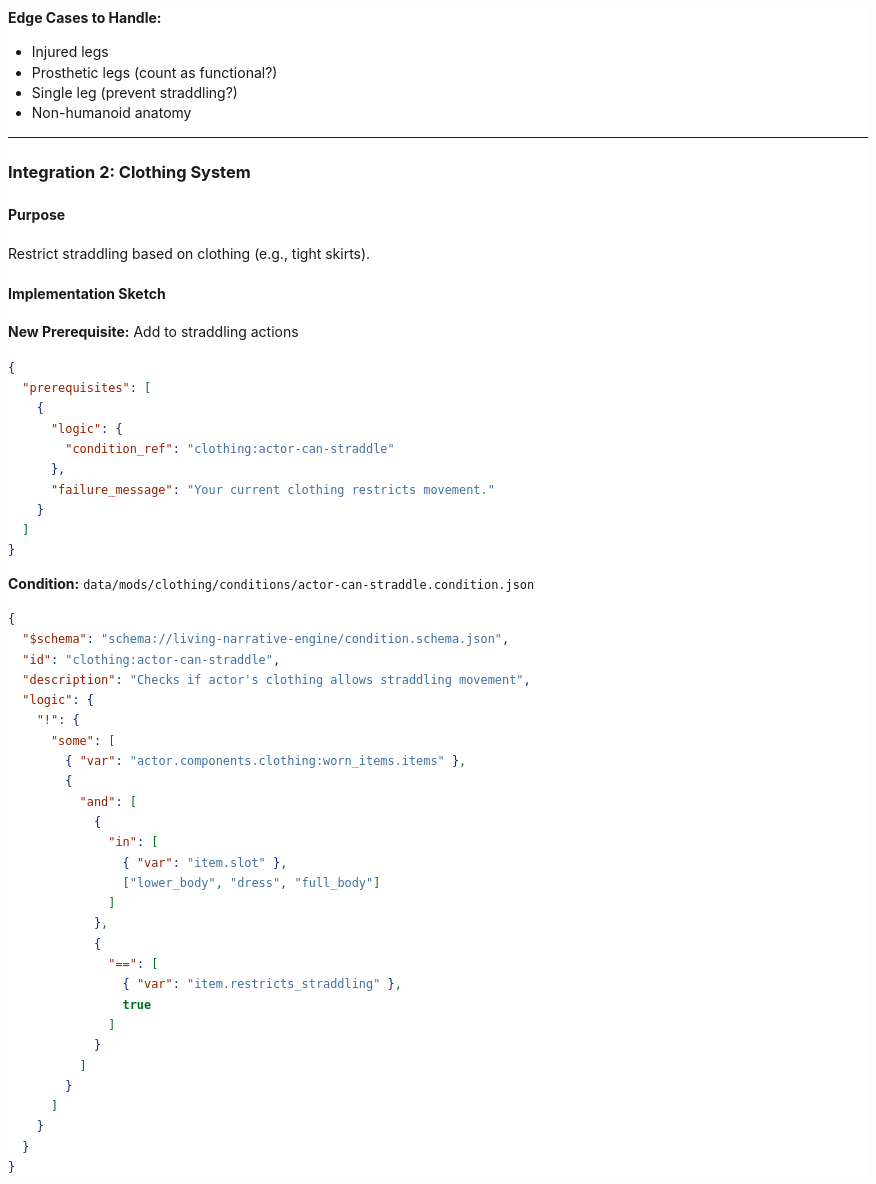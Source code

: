 **Edge Cases to Handle:**
- Injured legs
- Prosthetic legs (count as functional?)
- Single leg (prevent straddling?)
- Non-humanoid anatomy

---

### Integration 2: Clothing System

#### Purpose

Restrict straddling based on clothing (e.g., tight skirts).

#### Implementation Sketch

**New Prerequisite:** Add to straddling actions

```json
{
  "prerequisites": [
    {
      "logic": {
        "condition_ref": "clothing:actor-can-straddle"
      },
      "failure_message": "Your current clothing restricts movement."
    }
  ]
}
```

**Condition:** `data/mods/clothing/conditions/actor-can-straddle.condition.json`

```json
{
  "$schema": "schema://living-narrative-engine/condition.schema.json",
  "id": "clothing:actor-can-straddle",
  "description": "Checks if actor's clothing allows straddling movement",
  "logic": {
    "!": {
      "some": [
        { "var": "actor.components.clothing:worn_items.items" },
        {
          "and": [
            {
              "in": [
                { "var": "item.slot" },
                ["lower_body", "dress", "full_body"]
              ]
            },
            {
              "==": [
                { "var": "item.restricts_straddling" },
                true
              ]
            }
          ]
        }
      ]
    }
  }
}
```
